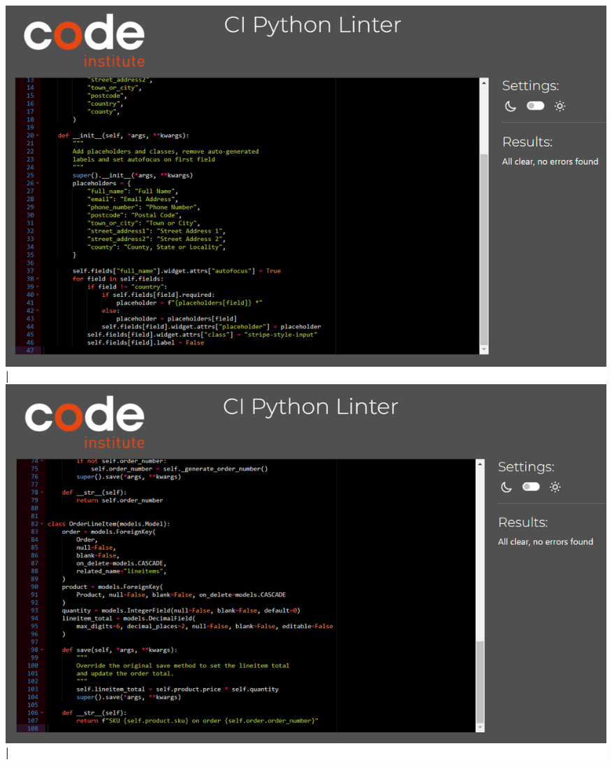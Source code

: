 ![checkout](static/images/validation-images/python-validation/checkout/checkout-forms.png) | ![checkout](static/images/validation-images/python-validation/checkout/checkout-models.png) |